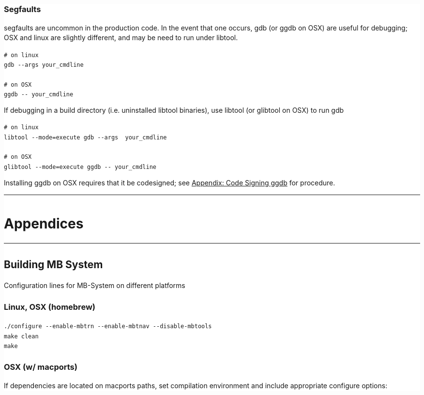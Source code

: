 ### Segfaults

segfaults are uncommon in the production code. In the event that one occurs,
gdb (or ggdb on OSX) are useful for debugging; OSX and linux are slightly different, and may be need to run under libtool.

```
# on linux
gdb --args your_cmdline

# on OSX
ggdb -- your_cmdline
```

If debugging in a build directory (i.e. uninstalled libtool binaries), use libtool (or glibtool on OSX) to run gdb

```
# on linux
libtool --mode=execute gdb --args  your_cmdline

# on OSX
glibtool --mode=execute ggdb -- your_cmdline
```

Installing ggdb on OSX requires that it be codesigned; see [Appendix: Code Signing ggdb](#code-signing-ggdb) for procedure.


<div style="page-break-after: always">  </div>

----

# Appendices

----

## Building MB System

Configuration lines for MB-System on different platforms

### Linux, OSX (homebrew)

```
./configure --enable-mbtrn --enable-mbtnav --disable-mbtools
make clean
make

```

### OSX (w/ macports)
If dependencies are located on macports paths, set compilation environment and include appropriate configure options:
